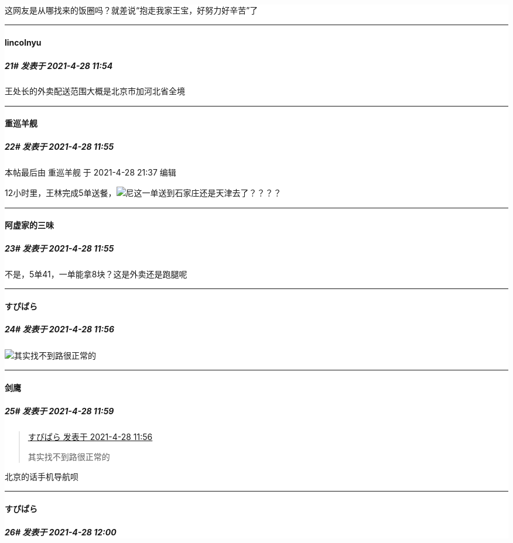 
这网友是从哪找来的饭圈吗？就差说“抱走我家王宝，好努力好辛苦”了


*****

####  lincolnyu  
##### 21#       发表于 2021-4-28 11:54


王处长的外卖配送范围大概是北京市加河北省全境


*****

####  重巡羊舰  
##### 22#       发表于 2021-4-28 11:55


 本帖最后由 重巡羊舰 于 2021-4-28 21:37 编辑 

12小时里，王林完成5单送餐，<img src="https://static.saraba1st.com/image/smiley/face2017/068.png" referrerpolicy="no-referrer">尼这一单送到石家庄还是天津去了？？？？


*****

####  阿虚家的三味  
##### 23#       发表于 2021-4-28 11:55


不是，5单41，一单能拿8块？这是外卖还是跑腿呢


*****

####  すぴぱら  
##### 24#       发表于 2021-4-28 11:56


<img src="https://static.saraba1st.com/image/smiley/face2017/067.png" referrerpolicy="no-referrer">其实找不到路很正常的


*****

####  剑鹰  
##### 25#       发表于 2021-4-28 11:59


<blockquote><a href="httphttps://bbs.saraba1st.com/2b/forum.php?mod=redirect&amp;goto=findpost&amp;pid=51086765&amp;ptid=2001433" target="_blank">すぴぱら 发表于 2021-4-28 11:56</a>

其实找不到路很正常的</blockquote>
北京的话手机导航呗


*****

####  すぴぱら  
##### 26#       发表于 2021-4-28 12:00
